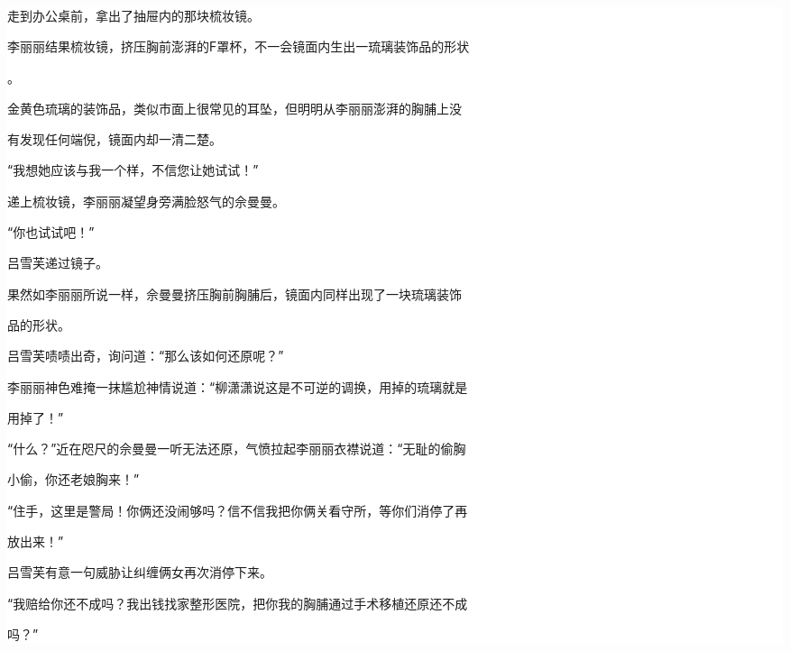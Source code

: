 



走到办公桌前，拿出了抽屉内的那块梳妆镜。







李丽丽结果梳妆镜，挤压胸前澎湃的F罩杯，不一会镜面内生出一琉璃装饰品的形状

。

金黄色琉璃的装饰品，类似市面上很常见的耳坠，但明明从李丽丽澎湃的胸脯上没

有发现任何端倪，镜面内却一清二楚。



“我想她应该与我一个样，不信您让她试试！”



递上梳妆镜，李丽丽凝望身旁满脸怒气的佘曼曼。



“你也试试吧！”



吕雪芙递过镜子。





果然如李丽丽所说一样，佘曼曼挤压胸前胸脯后，镜面内同样出现了一块琉璃装饰

品的形状。



吕雪芙啧啧出奇，询问道：“那么该如何还原呢？”



李丽丽神色难掩一抹尴尬神情说道：“柳潇潇说这是不可逆的调换，用掉的琉璃就是

用掉了！”



“什么？”近在咫尺的佘曼曼一听无法还原，气愤拉起李丽丽衣襟说道：“无耻的偷胸

小偷，你还老娘胸来！”



“住手，这里是警局！你俩还没闹够吗？信不信我把你俩关看守所，等你们消停了再

放出来！”





吕雪芙有意一句威胁让纠缠俩女再次消停下来。

“我赔给你还不成吗？我出钱找家整形医院，把你我的胸脯通过手术移植还原还不成

吗？”
